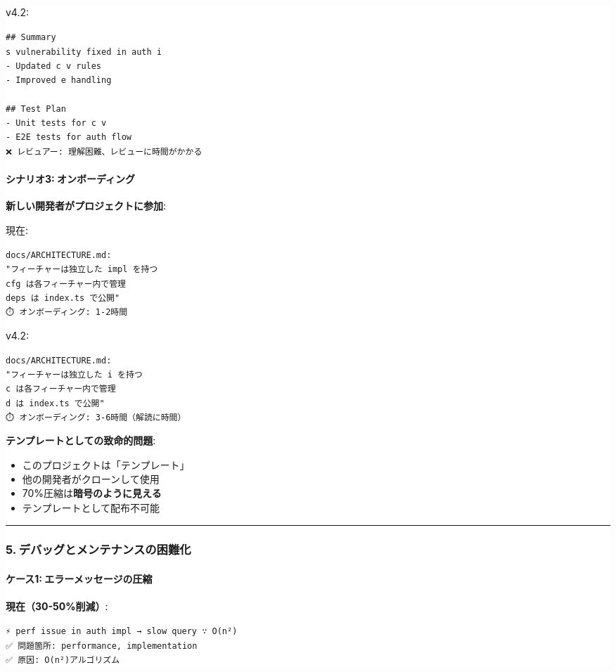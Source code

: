 v4.2:

```
## Summary
s vulnerability fixed in auth i
- Updated c v rules
- Improved e handling

## Test Plan
- Unit tests for c v
- E2E tests for auth flow
❌ レビュアー: 理解困難、レビューに時間がかかる
```

#### シナリオ3: オンボーディング

**新しい開発者がプロジェクトに参加**:

現在:

```
docs/ARCHITECTURE.md:
"フィーチャーは独立した impl を持つ
cfg は各フィーチャー内で管理
deps は index.ts で公開"
⏱️ オンボーディング: 1-2時間
```

v4.2:

```
docs/ARCHITECTURE.md:
"フィーチャーは独立した i を持つ
c は各フィーチャー内で管理
d は index.ts で公開"
⏱️ オンボーディング: 3-6時間（解読に時間）
```

**テンプレートとしての致命的問題**:

- このプロジェクトは「テンプレート」
- 他の開発者がクローンして使用
- 70%圧縮は**暗号のように見える**
- テンプレートとして配布不可能

---

### 5. デバッグとメンテナンスの困難化

#### ケース1: エラーメッセージの圧縮

**現在（30-50%削減）**:

```
⚡ perf issue in auth impl → slow query ∵ O(n²)
✅ 問題箇所: performance, implementation
✅ 原因: O(n²)アルゴリズム
```

